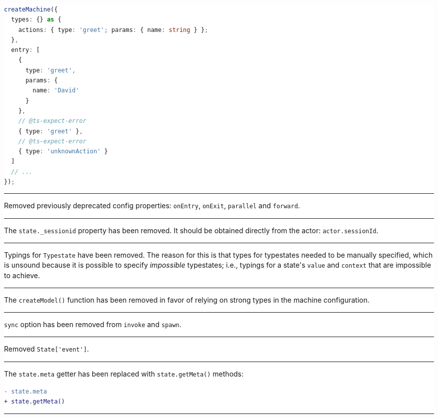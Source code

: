```ts
createMachine({
  types: {} as {
    actions: { type: 'greet'; params: { name: string } };
  },
  entry: [
    {
      type: 'greet',
      params: {
        name: 'David'
      }
    },
    // @ts-expect-error
    { type: 'greet' },
    // @ts-expect-error
    { type: 'unknownAction' }
  ]
  // ...
});
```

---

Removed previously deprecated config properties: `onEntry`, `onExit`, `parallel` and `forward`.

---

The `state._sessionid` property has been removed. It should be obtained directly from the actor: `actor.sessionId`.

---

Typings for `Typestate` have been removed. The reason for this is that types for typestates needed to be manually specified, which is unsound because it is possible to specify _impossible_ typestates; i.e., typings for a state's `value` and `context` that are impossible to achieve.

---

The `createModel()` function has been removed in favor of relying on strong types in the machine configuration.

---

`sync` option has been removed from `invoke` and `spawn`.

---

Removed `State['event']`.

---

The `state.meta` getter has been replaced with `state.getMeta()` methods:

```diff
- state.meta
+ state.getMeta()
```

---